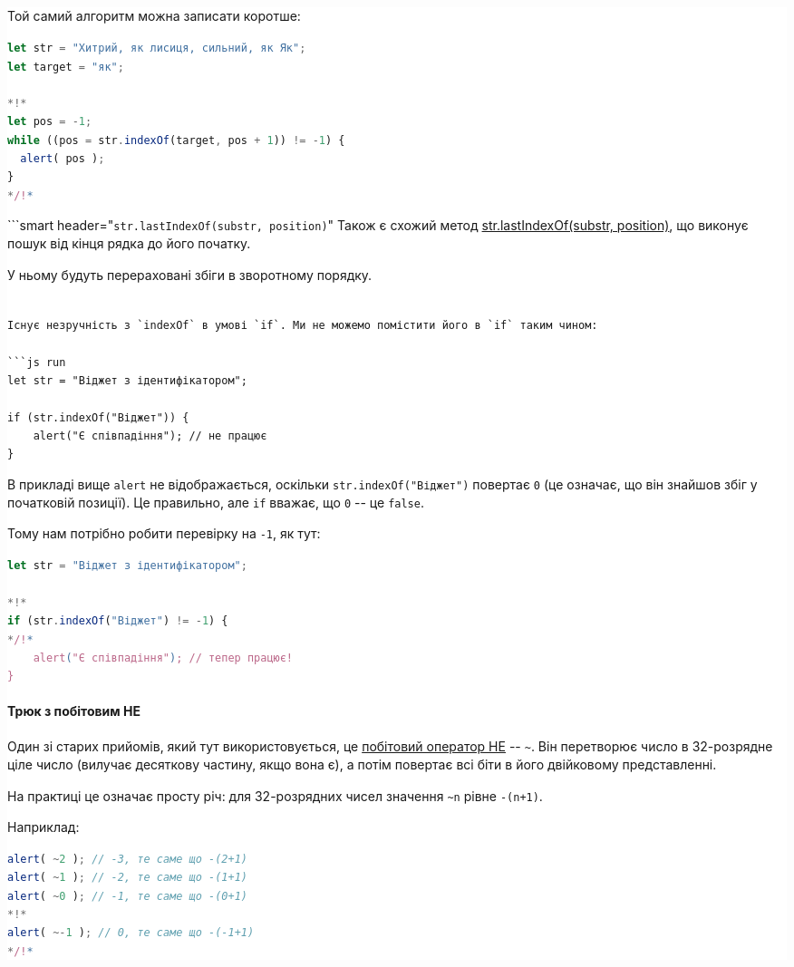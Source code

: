Той самий алгоритм можна записати коротше:

```js run
let str = "Хитрий, як лисиця, сильний, як Як";
let target = "як";

*!*
let pos = -1;
while ((pos = str.indexOf(target, pos + 1)) != -1) {
  alert( pos );
}
*/!*
```

```smart header="`str.lastIndexOf(substr, position)`"
Також є схожий метод [str.lastIndexOf(substr, position)](mdn:js/String/lastIndexOf), що виконує пошук від кінця рядка до його початку.

У ньому будуть перераховані збіги в зворотному порядку.
```

Існує незручність з `indexOf` в умові `if`. Ми не можемо помістити його в `if` таким чином:

```js run
let str = "Віджет з ідентифікатором";

if (str.indexOf("Віджет")) {
    alert("Є співпадіння"); // не працює
}
```

В прикладі вище `alert` не відображається, оскільки `str.indexOf("Віджет")` повертає `0` (це означає, що він знайшов збіг у початковій позиції). Це правильно, але `if` вважає, що `0` -- це `false`.

Тому нам потрібно робити перевірку на `-1`, як тут:

```js run
let str = "Віджет з ідентифікатором";

*!*
if (str.indexOf("Віджет") != -1) {
*/!*
    alert("Є співпадіння"); // тепер працює!
}
```

#### Трюк з побітовим НЕ

Один зі старих прийомів, який тут використовується, це [побітовий оператор НЕ](https://developer.mozilla.org/en-US/docs/Web/JavaScript/Reference/Operators/Bitwise_NOT) -- `~`. Він перетворює число в 32-розрядне ціле число (вилучає десяткову частину, якщо вона є), а потім повертає всі біти в його двійковому представленні.

На практиці це означає просту річ: для 32-розрядних чисел значення `~n` рівне `-(n+1)`.

Наприклад:

```js run
alert( ~2 ); // -3, те саме що -(2+1)
alert( ~1 ); // -2, те саме що -(1+1)
alert( ~0 ); // -1, те саме що -(0+1)
*!*
alert( ~-1 ); // 0, те саме що -(-1+1)
*/!*
```
